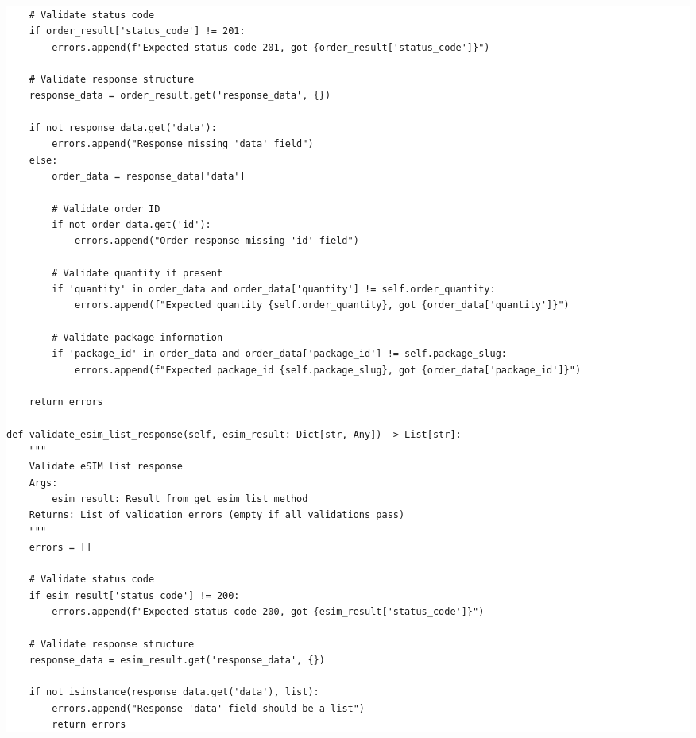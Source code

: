         # Validate status code
        if order_result['status_code'] != 201:
            errors.append(f"Expected status code 201, got {order_result['status_code']}")
        
        # Validate response structure
        response_data = order_result.get('response_data', {})
        
        if not response_data.get('data'):
            errors.append("Response missing 'data' field")
        else:
            order_data = response_data['data']
            
            # Validate order ID
            if not order_data.get('id'):
                errors.append("Order response missing 'id' field")
            
            # Validate quantity if present
            if 'quantity' in order_data and order_data['quantity'] != self.order_quantity:
                errors.append(f"Expected quantity {self.order_quantity}, got {order_data['quantity']}")
            
            # Validate package information
            if 'package_id' in order_data and order_data['package_id'] != self.package_slug:
                errors.append(f"Expected package_id {self.package_slug}, got {order_data['package_id']}")
        
        return errors
    
    def validate_esim_list_response(self, esim_result: Dict[str, Any]) -> List[str]:
        """
        Validate eSIM list response
        Args:
            esim_result: Result from get_esim_list method
        Returns: List of validation errors (empty if all validations pass)
        """
        errors = []
        
        # Validate status code
        if esim_result['status_code'] != 200:
            errors.append(f"Expected status code 200, got {esim_result['status_code']}")
        
        # Validate response structure
        response_data = esim_result.get('response_data', {})
        
        if not isinstance(response_data.get('data'), list):
            errors.append("Response 'data' field should be a list")
            return errors
        
